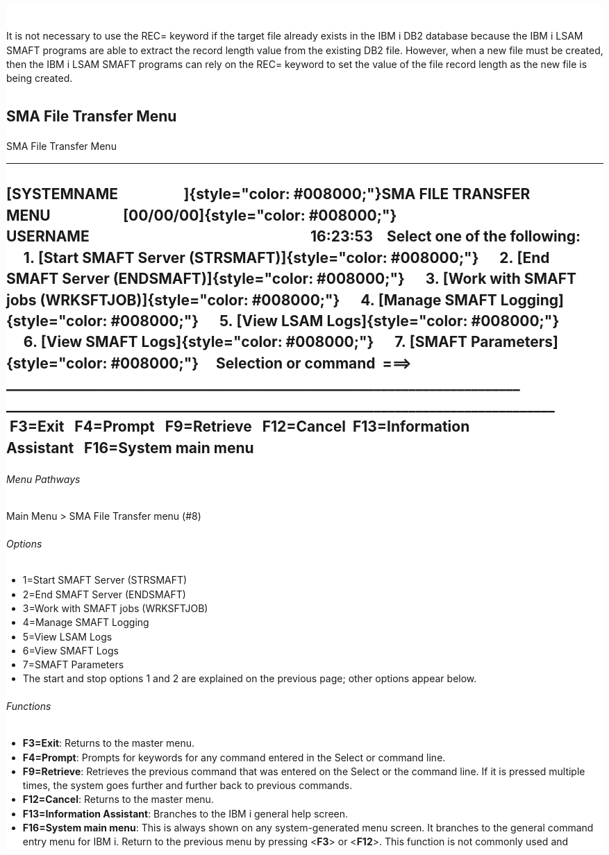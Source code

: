  

It is not necessary to use the REC= keyword if the target file already
exists in the IBM i DB2 database because the IBM i LSAM SMAFT programs
are able to extract the record length value from the existing DB2 file.
However, when a new file must be created, then the IBM i LSAM SMAFT
programs can rely on the REC= keyword to set the value of the file
record length as the new file is being created.

## SMA File Transfer Menu

SMA File Transfer Menu

  ----------------------------------------------------------------------------------------------------------------------------------------------------------------
  [SYSTEMNAME                   ]{style="color: #008000;"}SMA FILE TRANSFER MENU                     [00/00/00]{style="color: #008000;"}   USERNAME                                                                16:23:53
   
   Select one of the following:
   
   
       1. [Start SMAFT Server (STRSMAFT)]{style="color: #008000;"}        2. [End SMAFT Server (ENDSMAFT)]{style="color: #008000;"}
       3. [Work with SMAFT jobs (WRKSFTJOB)]{style="color: #008000;"}        4. [Manage SMAFT Logging]{style="color: #008000;"}
       5. [View LSAM Logs]{style="color: #008000;"}        6. [View SMAFT Logs]{style="color: #008000;"}
       7. [SMAFT Parameters]{style="color: #008000;"}    
   
  Selection or command
   ===\> \_\_\_\_\_\_\_\_\_\_\_\_\_\_\_\_\_\_\_\_\_\_\_\_\_\_\_\_\_\_\_\_\_\_\_\_\_\_\_\_\_\_\_\_\_\_\_\_\_\_\_\_\_\_\_\_\_\_\_\_\_\_\_\_\_\_\_\_\_\_\_\_\_\_
  \_\_\_\_\_\_\_\_\_\_\_\_\_\_\_\_\_\_\_\_\_\_\_\_\_\_\_\_\_\_\_\_\_\_\_\_\_\_\_\_\_\_\_\_\_\_\_\_\_\_\_\_\_\_\_\_\_\_\_\_\_\_\_\_\_\_\_\_\_\_\_\_\_\_\_\_\_\_\_
   F3=Exit   F4=Prompt   F9=Retrieve   F12=Cancel
   F13=Information Assistant   F16=System main menu
  ----------------------------------------------------------------------------------------------------------------------------------------------------------------

###### Menu Pathways

Main Menu \> SMA File Transfer menu (\#8)

###### Options

-   1=Start SMAFT Server (STRSMAFT)
-   2=End SMAFT Server (ENDSMAFT)
-   3=Work with SMAFT jobs (WRKSFTJOB)
-   4=Manage SMAFT Logging
-   5=View LSAM Logs
-   6=View SMAFT Logs
-   7=SMAFT Parameters
-   The start and stop options 1 and 2 are explained on the previous
    page; other options appear below.

###### Functions

-   **F3=Exit**: Returns to the master menu.
-   **F4=Prompt**: Prompts for keywords for any command entered in the
    Select or command line.
-   **F9=Retrieve**: Retrieves the previous command that was entered on
    the Select or the command line. If it is pressed multiple times, the
    system goes further and further back to previous commands.
-   **F12=Cancel**: Returns to the master menu.
-   **F13=Information Assistant**: Branches to the IBM i general help
    screen.
-   **F16=System main menu**: This is always shown on any
    system-generated menu screen. It branches to the general command
    entry menu for IBM i. Return to the previous menu by pressing
    \<**F3**\> or \<**F12**\>. This function is not commonly used and